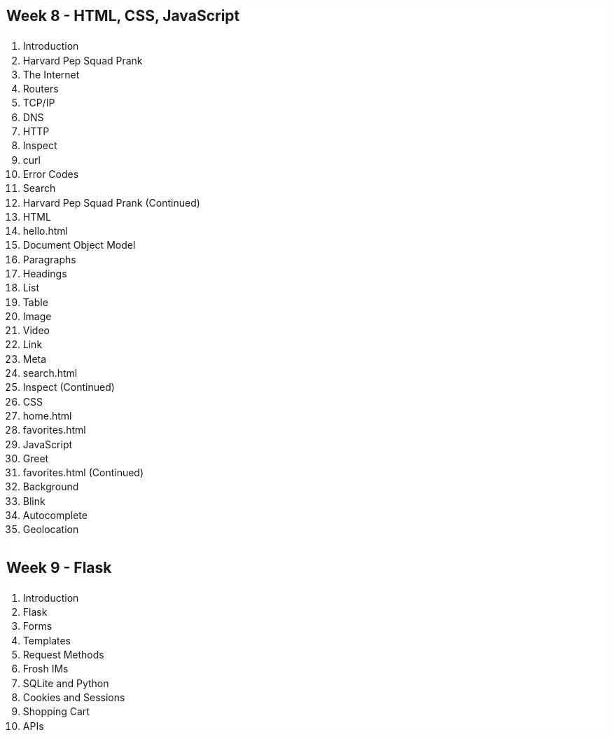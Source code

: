 ## Week 8 - HTML, CSS, JavaScript

1. Introduction
1. Harvard Pep Squad Prank
1. The Internet
1. Routers
1. TCP/IP
1. DNS
1. HTTP
1. Inspect
1. curl
1. Error Codes
1. Search
1. Harvard Pep Squad Prank (Continued)
1. HTML
1. hello.html
1. Document Object Model
1. Paragraphs
1. Headings
1. List
1. Table
1. Image
1. Video
1. Link
1. Meta
1. search.html
1. Inspect (Continued)
1. CSS
1. home.html
1. favorites.html
1. JavaScript
1. Greet
1. favorites.html (Continued)
1. Background
1. Blink
1. Autocomplete
1. Geolocation

## Week 9 - Flask

1. Introduction
1. Flask
1. Forms
1. Templates
1. Request Methods
1. Frosh IMs
1. SQLite and Python
1. Cookies and Sessions
1. Shopping Cart
1. APIs
